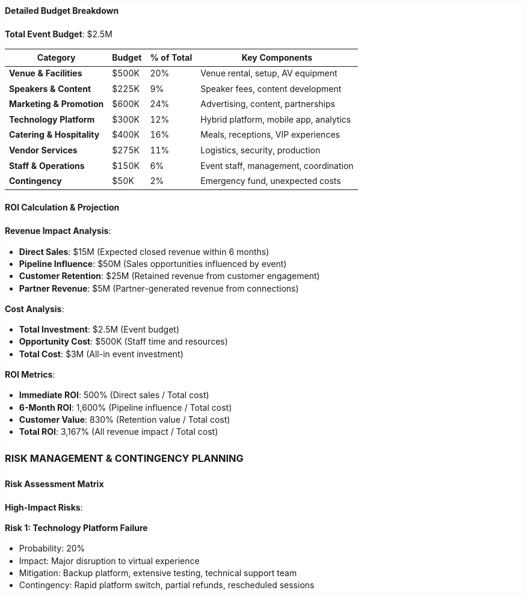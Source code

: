 #### Detailed Budget Breakdown

**Total Event Budget**: $2.5M

| Category                   | Budget | % of Total | Key Components                         |
| -------------------------- | ------ | ---------- | -------------------------------------- |
| **Venue & Facilities**     | $500K  | 20%        | Venue rental, setup, AV equipment      |
| **Speakers & Content**     | $225K  | 9%         | Speaker fees, content development      |
| **Marketing & Promotion**  | $600K  | 24%        | Advertising, content, partnerships     |
| **Technology Platform**    | $300K  | 12%        | Hybrid platform, mobile app, analytics |
| **Catering & Hospitality** | $400K  | 16%        | Meals, receptions, VIP experiences     |
| **Vendor Services**        | $275K  | 11%        | Logistics, security, production        |
| **Staff & Operations**     | $150K  | 6%         | Event staff, management, coordination  |
| **Contingency**            | $50K   | 2%         | Emergency fund, unexpected costs       |

#### ROI Calculation & Projection

**Revenue Impact Analysis**:

- **Direct Sales**: $15M (Expected closed revenue within 6 months)
- **Pipeline Influence**: $50M (Sales opportunities influenced by event)
- **Customer Retention**: $25M (Retained revenue from customer engagement)
- **Partner Revenue**: $5M (Partner-generated revenue from connections)

**Cost Analysis**:

- **Total Investment**: $2.5M (Event budget)
- **Opportunity Cost**: $500K (Staff time and resources)
- **Total Cost**: $3M (All-in event investment)

**ROI Metrics**:

- **Immediate ROI**: 500% (Direct sales / Total cost)
- **6-Month ROI**: 1,600% (Pipeline influence / Total cost)
- **Customer Value**: 830% (Retention value / Total cost)
- **Total ROI**: 3,167% (All revenue impact / Total cost)

### RISK MANAGEMENT & CONTINGENCY PLANNING

#### Risk Assessment Matrix

**High-Impact Risks**:

**Risk 1: Technology Platform Failure**

- Probability: 20%
- Impact: Major disruption to virtual experience
- Mitigation: Backup platform, extensive testing, technical support team
- Contingency: Rapid platform switch, partial refunds, rescheduled sessions
